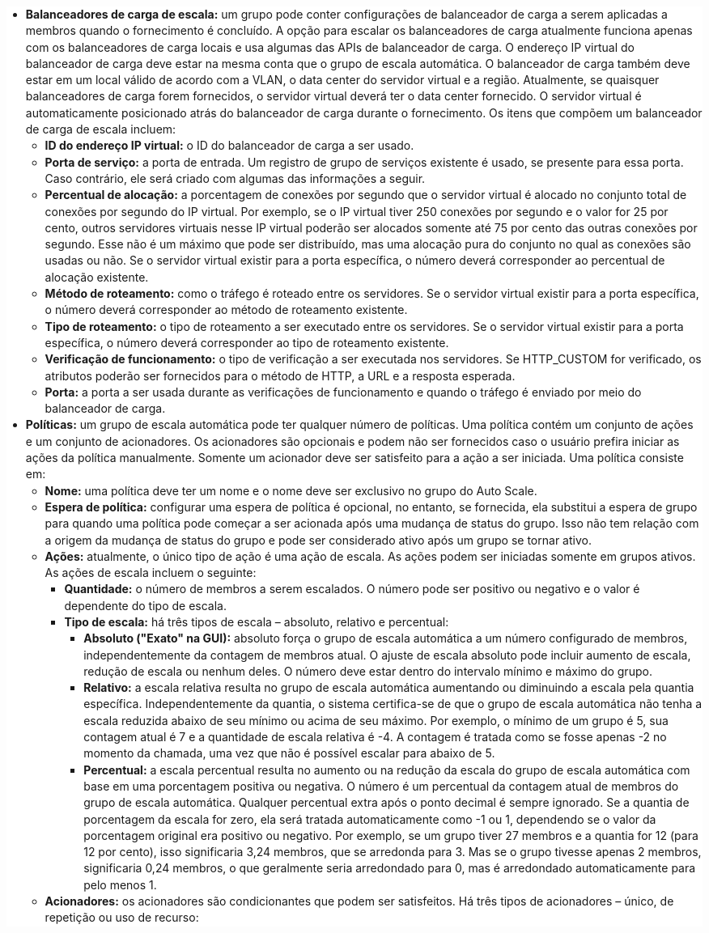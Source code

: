 * **<a name="scalelb"></a>Balanceadores de carga de escala:** um grupo pode conter configurações de balanceador de carga a serem aplicadas a membros quando o fornecimento é concluído. A opção para escalar os balanceadores de carga atualmente funciona apenas com os balanceadores de carga locais e usa algumas das APIs de balanceador de carga. O endereço IP virtual do balanceador de carga deve estar na mesma conta que o grupo de escala automática. O balanceador de carga também deve estar em um local válido de acordo com a VLAN, o data center do servidor virtual e a região. Atualmente, se quaisquer balanceadores de carga forem fornecidos, o servidor virtual deverá ter o data center fornecido. O servidor virtual é automaticamente posicionado atrás do balanceador de carga durante o fornecimento. Os itens que compõem um balanceador de carga de escala incluem:
  * **ID do endereço IP virtual:** o ID do balanceador de carga a ser usado.
  * **Porta de serviço:** a porta de entrada. Um registro de grupo de serviços existente é usado, se presente para essa porta. Caso contrário, ele será criado com algumas das informações a seguir.
  * **Percentual de alocação:** a porcentagem de conexões por segundo que o servidor virtual é alocado no conjunto total de conexões por segundo do IP virtual. Por exemplo, se o IP virtual tiver 250 conexões por segundo e o valor for 25 por cento, outros servidores virtuais nesse IP virtual poderão ser alocados somente até 75 por cento das outras conexões por segundo. Esse não é um máximo que pode ser distribuído, mas uma alocação pura do conjunto no qual as conexões são usadas ou não. Se o servidor virtual existir para a porta específica, o número deverá corresponder ao percentual de alocação existente.
  * **Método de roteamento:** como o tráfego é roteado entre os servidores. Se o servidor virtual existir para a porta específica, o número deverá corresponder ao método de roteamento existente.
  * **Tipo de roteamento:** o tipo de roteamento a ser executado entre os servidores. Se o servidor virtual existir para a porta específica, o número deverá corresponder ao tipo de roteamento existente.
  * **<a name="health_check"></a>Verificação de funcionamento:** o tipo de verificação a ser executada nos servidores. Se HTTP_CUSTOM for verificado, os atributos poderão ser fornecidos para o método de HTTP, a URL e a resposta esperada.
  * **Porta:** a porta a ser usada durante as verificações de funcionamento e quando o tráfego é enviado por meio do balanceador de carga.
* **<a name="policies"></a>Políticas:** um grupo de escala automática pode ter qualquer número de políticas. Uma política contém um conjunto de ações e um conjunto de acionadores. Os acionadores são opcionais e podem não ser fornecidos caso o usuário prefira iniciar as ações da política manualmente. Somente um acionador deve ser satisfeito para a ação a ser iniciada. Uma política consiste em:
  * **Nome:** uma política deve ter um nome e o nome deve ser exclusivo no grupo do Auto Scale.
  * **Espera de política:** configurar uma espera de política é opcional, no entanto, se fornecida, ela substitui a espera de grupo para quando uma política pode começar a ser acionada após uma mudança de status do grupo. Isso não tem relação com a origem da mudança de status do grupo e pode ser considerado ativo após um grupo se tornar ativo.
  * **<a name="actions"></a>Ações:** atualmente, o único tipo de ação é uma ação de escala. As ações podem ser iniciadas somente em grupos ativos. As ações de escala incluem o seguinte:
    * **Quantidade:** o número de membros a serem escalados. O número pode ser positivo ou negativo e o valor é dependente do tipo de escala.
    * **Tipo de escala:** há três tipos de escala – absoluto, relativo e percentual:
      * **Absoluto ("Exato" na GUI):** absoluto força o grupo de escala automática a um número configurado de membros, independentemente da contagem de membros atual. O ajuste de escala absoluto pode incluir aumento de escala, redução de escala ou nenhum deles. O número deve estar dentro do intervalo mínimo e máximo do grupo.
      * **<a name="relative"></a>Relativo:** a escala relativa resulta no grupo de escala automática aumentando ou diminuindo a escala pela quantia específica. Independentemente da quantia, o sistema certifica-se de que o grupo de escala automática não tenha a escala reduzida abaixo de seu mínimo ou acima de seu máximo. Por exemplo, o mínimo de um grupo é 5, sua contagem atual é 7 e a quantidade de escala relativa é -4. A contagem é tratada como se fosse apenas -2 no momento da chamada, uma vez que não é possível escalar para abaixo de 5.
      * **Percentual:** a escala percentual resulta no aumento ou na redução da escala do grupo de escala automática com base em uma porcentagem positiva ou negativa. O número é um percentual da contagem atual de membros do grupo de escala automática. Qualquer percentual extra após o ponto decimal é sempre ignorado. Se a quantia de porcentagem da escala for zero, ela será tratada automaticamente como -1 ou 1, dependendo se o valor da porcentagem original era positivo ou negativo. Por exemplo, se um grupo tiver 27 membros e a quantia for 12 (para 12 por cento), isso significaria 3,24 membros, que se arredonda para 3. Mas se o grupo tivesse apenas 2 membros, significaria 0,24 membros, o que geralmente seria arredondado para 0, mas é arredondado automaticamente para pelo menos 1.
  * **<a name="triggers"></a>Acionadores:** os acionadores são condicionantes que podem ser satisfeitos. Há três tipos de acionadores – único, de repetição ou uso de recurso: